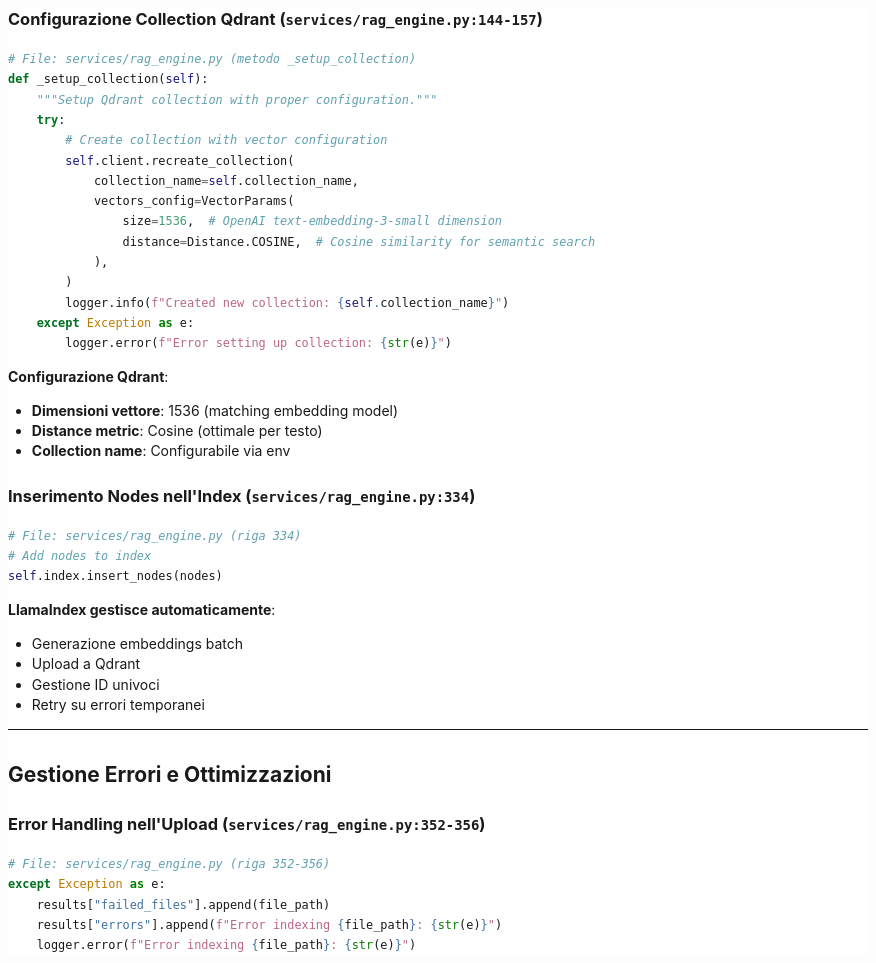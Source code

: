 ### Configurazione Collection Qdrant (`services/rag_engine.py:144-157`)

```python
# File: services/rag_engine.py (metodo _setup_collection)
def _setup_collection(self):
    """Setup Qdrant collection with proper configuration."""
    try:
        # Create collection with vector configuration
        self.client.recreate_collection(
            collection_name=self.collection_name,
            vectors_config=VectorParams(
                size=1536,  # OpenAI text-embedding-3-small dimension
                distance=Distance.COSINE,  # Cosine similarity for semantic search
            ),
        )
        logger.info(f"Created new collection: {self.collection_name}")
    except Exception as e:
        logger.error(f"Error setting up collection: {str(e)}")
```

**Configurazione Qdrant**:
- **Dimensioni vettore**: 1536 (matching embedding model)
- **Distance metric**: Cosine (ottimale per testo)
- **Collection name**: Configurabile via env

### Inserimento Nodes nell'Index (`services/rag_engine.py:334`)

```python
# File: services/rag_engine.py (riga 334)
# Add nodes to index
self.index.insert_nodes(nodes)
```

**LlamaIndex gestisce automaticamente**:
- Generazione embeddings batch
- Upload a Qdrant
- Gestione ID univoci
- Retry su errori temporanei

---

## Gestione Errori e Ottimizzazioni

### Error Handling nell'Upload (`services/rag_engine.py:352-356`)

```python
# File: services/rag_engine.py (riga 352-356)
except Exception as e:
    results["failed_files"].append(file_path)
    results["errors"].append(f"Error indexing {file_path}: {str(e)}")
    logger.error(f"Error indexing {file_path}: {str(e)}")
```
